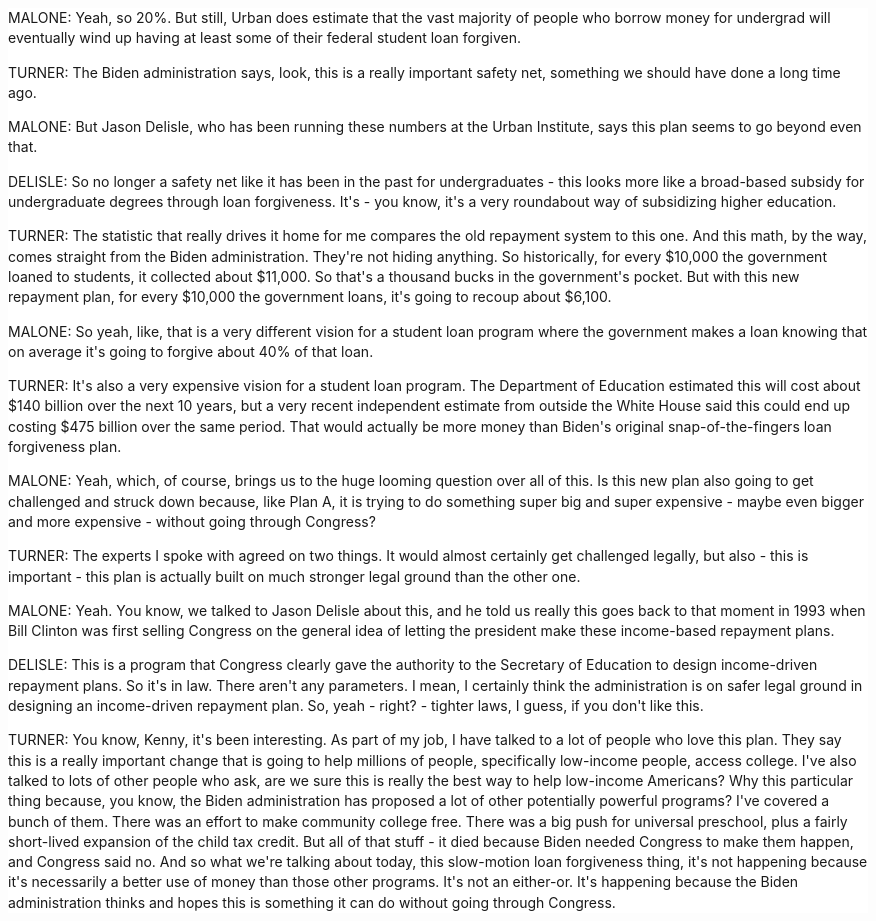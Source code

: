 MALONE: Yeah, so 20%. But still, Urban does estimate that the vast majority of people who borrow money for undergrad will eventually wind up having at least some of their federal student loan forgiven.

TURNER: The Biden administration says, look, this is a really important safety net, something we should have done a long time ago.

MALONE: But Jason Delisle, who has been running these numbers at the Urban Institute, says this plan seems to go beyond even that.

DELISLE: So no longer a safety net like it has been in the past for undergraduates - this looks more like a broad-based subsidy for undergraduate degrees through loan forgiveness. It's - you know, it's a very roundabout way of subsidizing higher education.

TURNER: The statistic that really drives it home for me compares the old repayment system to this one. And this math, by the way, comes straight from the Biden administration. They're not hiding anything. So historically, for every $10,000 the government loaned to students, it collected about $11,000. So that's a thousand bucks in the government's pocket. But with this new repayment plan, for every $10,000 the government loans, it's going to recoup about $6,100.

MALONE: So yeah, like, that is a very different vision for a student loan program where the government makes a loan knowing that on average it's going to forgive about 40% of that loan.

TURNER: It's also a very expensive vision for a student loan program. The Department of Education estimated this will cost about $140 billion over the next 10 years, but a very recent independent estimate from outside the White House said this could end up costing $475 billion over the same period. That would actually be more money than Biden's original snap-of-the-fingers loan forgiveness plan.

MALONE: Yeah, which, of course, brings us to the huge looming question over all of this. Is this new plan also going to get challenged and struck down because, like Plan A, it is trying to do something super big and super expensive - maybe even bigger and more expensive - without going through Congress?

TURNER: The experts I spoke with agreed on two things. It would almost certainly get challenged legally, but also - this is important - this plan is actually built on much stronger legal ground than the other one.

MALONE: Yeah. You know, we talked to Jason Delisle about this, and he told us really this goes back to that moment in 1993 when Bill Clinton was first selling Congress on the general idea of letting the president make these income-based repayment plans.

DELISLE: This is a program that Congress clearly gave the authority to the Secretary of Education to design income-driven repayment plans. So it's in law. There aren't any parameters. I mean, I certainly think the administration is on safer legal ground in designing an income-driven repayment plan. So, yeah - right? - tighter laws, I guess, if you don't like this.

TURNER: You know, Kenny, it's been interesting. As part of my job, I have talked to a lot of people who love this plan. They say this is a really important change that is going to help millions of people, specifically low-income people, access college. I've also talked to lots of other people who ask, are we sure this is really the best way to help low-income Americans? Why this particular thing because, you know, the Biden administration has proposed a lot of other potentially powerful programs? I've covered a bunch of them. There was an effort to make community college free. There was a big push for universal preschool, plus a fairly short-lived expansion of the child tax credit. But all of that stuff - it died because Biden needed Congress to make them happen, and Congress said no. And so what we're talking about today, this slow-motion loan forgiveness thing, it's not happening because it's necessarily a better use of money than those other programs. It's not an either-or. It's happening because the Biden administration thinks and hopes this is something it can do without going through Congress.
